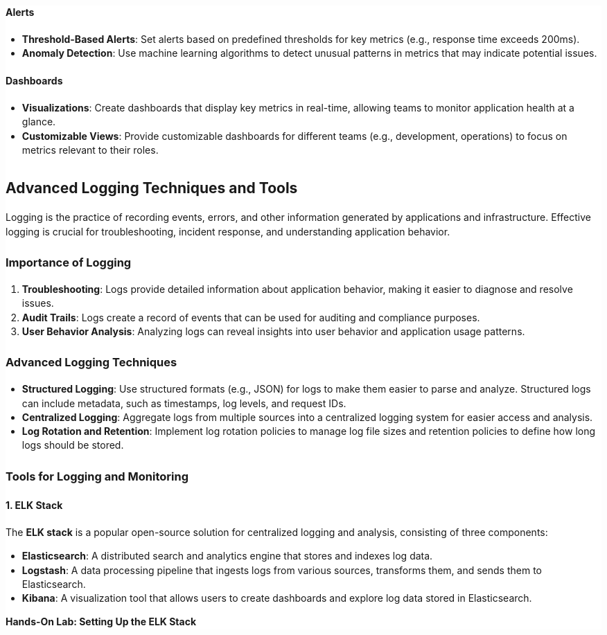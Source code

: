 #### Alerts

- **Threshold-Based Alerts**: Set alerts based on predefined thresholds for key metrics (e.g., response time exceeds 200ms).
- **Anomaly Detection**: Use machine learning algorithms to detect unusual patterns in metrics that may indicate potential issues.

#### Dashboards

- **Visualizations**: Create dashboards that display key metrics in real-time, allowing teams to monitor application health at a glance.
- **Customizable Views**: Provide customizable dashboards for different teams (e.g., development, operations) to focus on metrics relevant to their roles.

## Advanced Logging Techniques and Tools

Logging is the practice of recording events, errors, and other information generated by applications and infrastructure. Effective logging is crucial for troubleshooting, incident response, and understanding application behavior.

### Importance of Logging

1. **Troubleshooting**: Logs provide detailed information about application behavior, making it easier to diagnose and resolve issues.
2. **Audit Trails**: Logs create a record of events that can be used for auditing and compliance purposes.
3. **User Behavior Analysis**: Analyzing logs can reveal insights into user behavior and application usage patterns.

### Advanced Logging Techniques

- **Structured Logging**: Use structured formats (e.g., JSON) for logs to make them easier to parse and analyze. Structured logs can include metadata, such as timestamps, log levels, and request IDs.
- **Centralized Logging**: Aggregate logs from multiple sources into a centralized logging system for easier access and analysis.
- **Log Rotation and Retention**: Implement log rotation policies to manage log file sizes and retention policies to define how long logs should be stored.

### Tools for Logging and Monitoring

#### 1. ELK Stack

The **ELK stack** is a popular open-source solution for centralized logging and analysis, consisting of three components:

- **Elasticsearch**: A distributed search and analytics engine that stores and indexes log data.
- **Logstash**: A data processing pipeline that ingests logs from various sources, transforms them, and sends them to Elasticsearch.
- **Kibana**: A visualization tool that allows users to create dashboards and explore log data stored in Elasticsearch.

**Hands-On Lab: Setting Up the ELK Stack**

